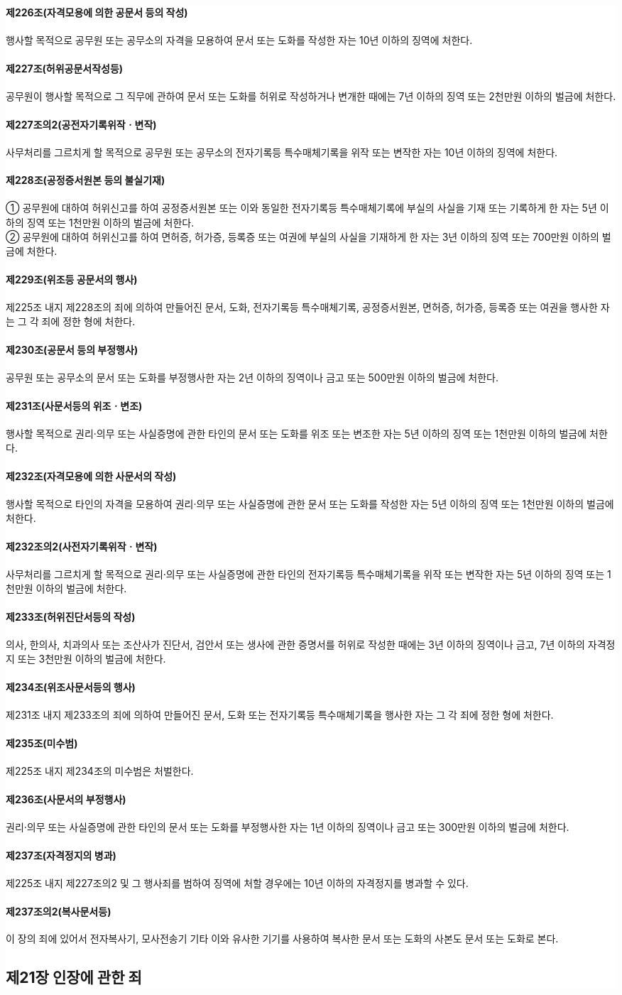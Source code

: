 #### 제226조(자격모용에 의한 공문서 등의 작성)
 행사할 목적으로 공무원 또는 공무소의 자격을 모용하여 문서 또는 도화를 작성한 자는 10년 이하의 징역에 처한다.

#### 제227조(허위공문서작성등)
 공무원이 행사할 목적으로 그 직무에 관하여 문서 또는 도화를 허위로 작성하거나 변개한 때에는 7년 이하의 징역 또는 2천만원 이하의 벌금에 처한다.

#### 제227조의2(공전자기록위작ㆍ변작)
 사무처리를 그르치게 할 목적으로 공무원 또는 공무소의 전자기록등 특수매체기록을 위작 또는 변작한 자는 10년 이하의 징역에 처한다.

#### 제228조(공정증서원본 등의 불실기재)
 ① 공무원에 대하여 허위신고를 하여 공정증서원본 또는 이와 동일한 전자기록등 특수매체기록에 부실의 사실을 기재 또는 기록하게 한 자는 5년 이하의 징역 또는 1천만원 이하의 벌금에 처한다.<br>
 ② 공무원에 대하여 허위신고를 하여 면허증, 허가증, 등록증 또는 여권에 부실의 사실을 기재하게 한 자는 3년 이하의 징역 또는 700만원 이하의 벌금에 처한다.<br>

#### 제229조(위조등 공문서의 행사)
 제225조 내지 제228조의 죄에 의하여 만들어진 문서, 도화, 전자기록등 특수매체기록, 공정증서원본, 면허증, 허가증, 등록증 또는 여권을 행사한 자는 그 각 죄에 정한 형에 처한다.

#### 제230조(공문서 등의 부정행사)
 공무원 또는 공무소의 문서 또는 도화를 부정행사한 자는 2년 이하의 징역이나 금고 또는 500만원 이하의 벌금에 처한다.

#### 제231조(사문서등의 위조ㆍ변조)
 행사할 목적으로 권리·의무 또는 사실증명에 관한 타인의 문서 또는 도화를 위조 또는 변조한 자는 5년 이하의 징역 또는 1천만원 이하의 벌금에 처한다.
 
#### 제232조(자격모용에 의한 사문서의 작성)
 행사할 목적으로 타인의 자격을 모용하여 권리·의무 또는 사실증명에 관한 문서 또는 도화를 작성한 자는 5년 이하의 징역 또는 1천만원 이하의 벌금에 처한다.
 
#### 제232조의2(사전자기록위작ㆍ변작)
 사무처리를 그르치게 할 목적으로 권리·의무 또는 사실증명에 관한 타인의 전자기록등 특수매체기록을 위작 또는 변작한 자는 5년 이하의 징역 또는 1천만원 이하의 벌금에 처한다.

#### 제233조(허위진단서등의 작성)
 의사, 한의사, 치과의사 또는 조산사가 진단서, 검안서 또는 생사에 관한 증명서를 허위로 작성한 때에는 3년 이하의 징역이나 금고, 7년 이하의 자격정지 또는 3천만원 이하의 벌금에 처한다.

#### 제234조(위조사문서등의 행사)
 제231조 내지 제233조의 죄에 의하여 만들어진 문서, 도화 또는 전자기록등 특수매체기록을 행사한 자는 그 각 죄에 정한 형에 처한다.

#### 제235조(미수범)
 제225조 내지 제234조의 미수범은 처벌한다.

#### 제236조(사문서의 부정행사)
 권리·의무 또는 사실증명에 관한 타인의 문서 또는 도화를 부정행사한 자는 1년 이하의 징역이나 금고 또는 300만원 이하의 벌금에 처한다.

#### 제237조(자격정지의 병과)
 제225조 내지 제227조의2 및 그 행사죄를 범하여 징역에 처할 경우에는 10년 이하의 자격정지를 병과할 수 있다.
 
#### 제237조의2(복사문서등)
 이 장의 죄에 있어서 전자복사기, 모사전송기 기타 이와 유사한 기기를 사용하여 복사한 문서 또는 도화의 사본도 문서 또는 도화로 본다.

## 제21장 인장에 관한 죄
